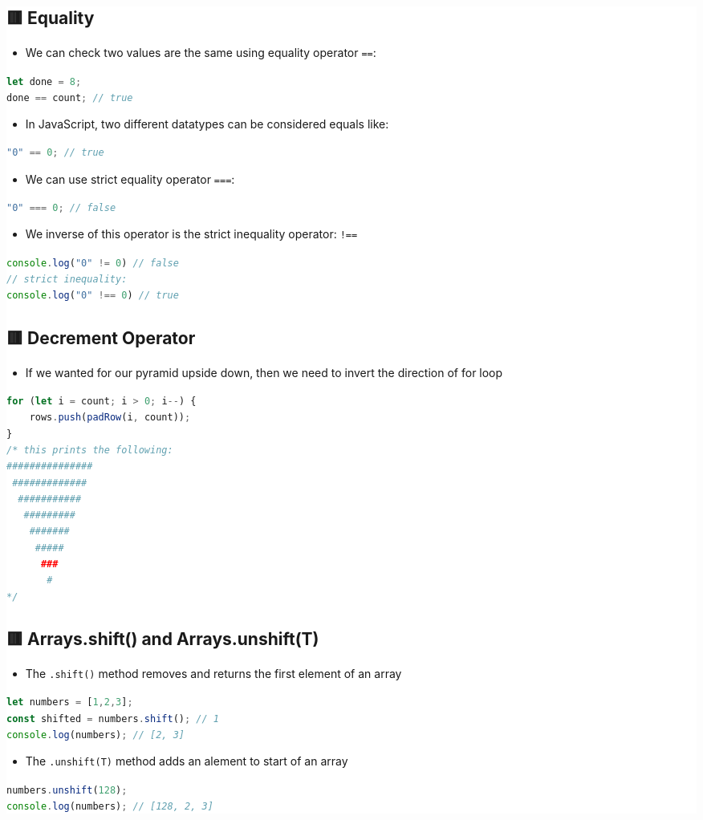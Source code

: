 ## 🟥 Equality
* We can check two values are the same using equality operator `==`:
```js
let done = 8;
done == count; // true
```
* In JavaScript, two different datatypes can be considered equals like:
```js
"0" == 0; // true
```
* We can use strict equality operator `===`:
```js
"0" === 0; // false
```

* We inverse of this operator is the strict inequality operator: `!==`
```js
console.log("0" != 0) // false
// strict inequality:
console.log("0" !== 0) // true
```

## 🟥 Decrement Operator
* If we wanted for our pyramid upside down, then we need to invert the direction of for loop
```js
for (let i = count; i > 0; i--) {
    rows.push(padRow(i, count));
}
/* this prints the following:
###############
 ############# 
  ###########  
   #########   
    #######    
     #####     
      ###      
       #  
*/
```

## 🟥 Arrays.shift() and Arrays.unshift(T)
* The `.shift()` method removes and returns the first element of an array
```js
let numbers = [1,2,3];
const shifted = numbers.shift(); // 1
console.log(numbers); // [2, 3]
```
* The `.unshift(T)` method adds an alement to start of an array
```js
numbers.unshift(128);
console.log(numbers); // [128, 2, 3]
```
